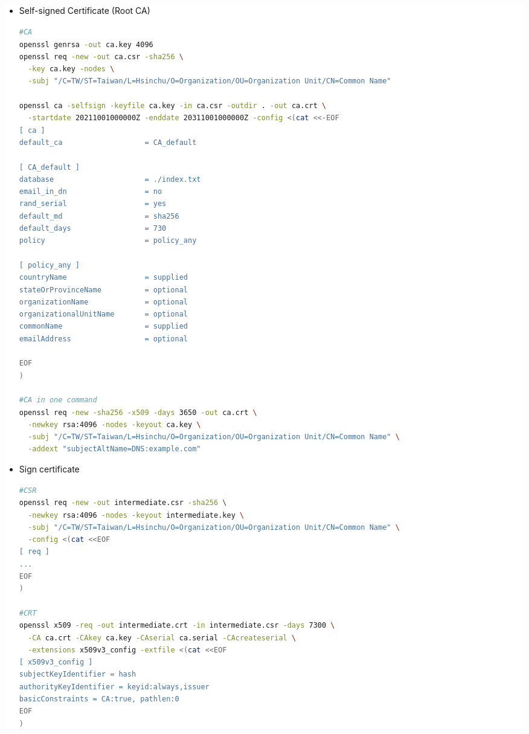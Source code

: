   - Self-signed Certificate (Root CA)

    ```bash
    #CA
    openssl genrsa -out ca.key 4096
    openssl req -new -out ca.csr -sha256 \
      -key ca.key -nodes \
      -subj "/C=TW/ST=Taiwan/L=Hsinchu/O=Organization/OU=Organization Unit/CN=Common Name"

    openssl ca -selfsign -keyfile ca.key -in ca.csr -outdir . -out ca.crt \
      -startdate 20211001000000Z -enddate 20311001000000Z -config <(cat <<-EOF
    [ ca ]
    default_ca                   = CA_default

    [ CA_default ]
    database                     = ./index.txt
    email_in_dn                  = no
    rand_serial                  = yes
    default_md                   = sha256
    default_days                 = 730
    policy                       = policy_any

    [ policy_any ]
    countryName                  = supplied
    stateOrProvinceName          = optional
    organizationName             = optional
    organizationalUnitName       = optional
    commonName                   = supplied
    emailAddress                 = optional

    EOF
    )

    #CA in one command
    openssl req -new -sha256 -x509 -days 3650 -out ca.crt \
      -newkey rsa:4096 -nodes -keyout ca.key \
      -subj "/C=TW/ST=Taiwan/L=Hsinchu/O=Organization/OU=Organization Unit/CN=Common Name" \
      -addext "subjectAltName=DNS:example.com"
      ```

  - Sign certificate

    ```bash
    #CSR
    openssl req -new -out intermediate.csr -sha256 \
      -newkey rsa:4096 -nodes -keyout intermediate.key \
      -subj "/C=TW/ST=Taiwan/L=Hsinchu/O=Organization/OU=Organization Unit/CN=Common Name" \
      -config <(cat <<EOF
    [ req ]
    ...
    EOF
    )

    #CRT
    openssl x509 -req -out intermediate.crt -in intermediate.csr -days 7300 \
      -CA ca.crt -CAkey ca.key -CAserial ca.serial -CAcreateserial \
      -extensions x509v3_config -extfile <(cat <<EOF
    [ x509v3_config ]
    subjectKeyIdentifier = hash
    authorityKeyIdentifier = keyid:always,issuer
    basicConstraints = CA:true, pathlen:0
    EOF
    )
      ```

